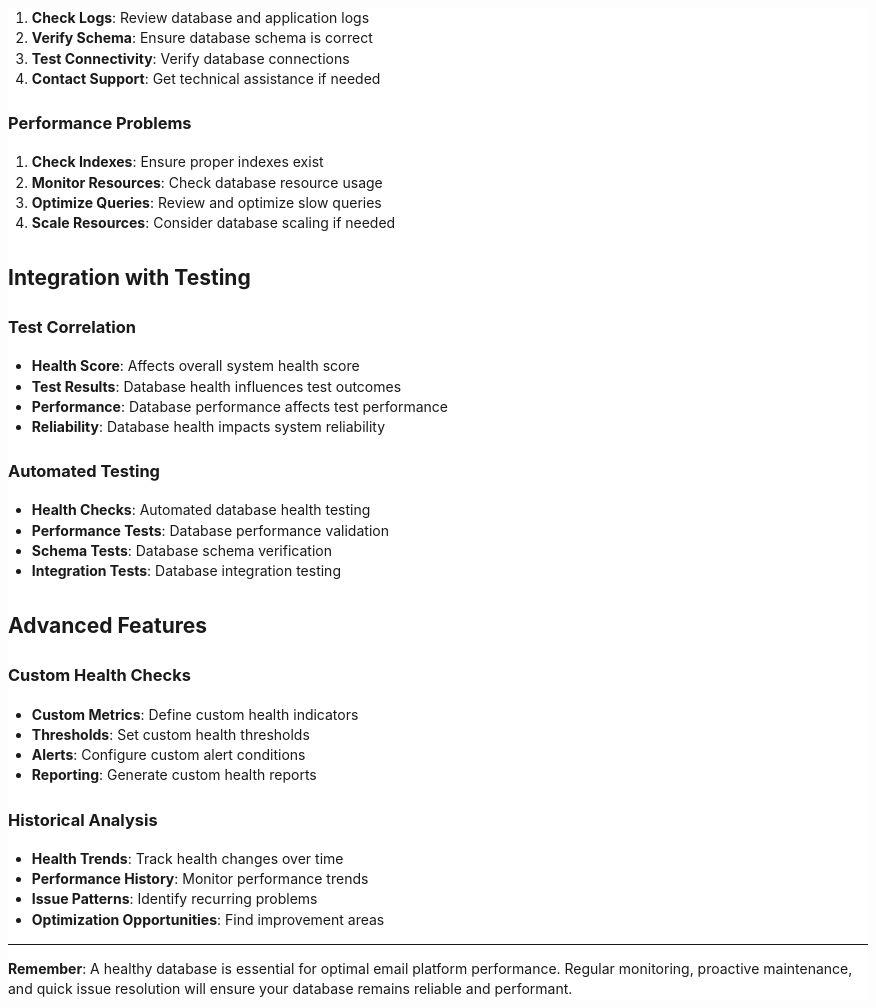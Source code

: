 1. **Check Logs**: Review database and application logs
2. **Verify Schema**: Ensure database schema is correct
3. **Test Connectivity**: Verify database connections
4. **Contact Support**: Get technical assistance if needed

### Performance Problems

1. **Check Indexes**: Ensure proper indexes exist
2. **Monitor Resources**: Check database resource usage
3. **Optimize Queries**: Review and optimize slow queries
4. **Scale Resources**: Consider database scaling if needed

## Integration with Testing

### Test Correlation

- **Health Score**: Affects overall system health score
- **Test Results**: Database health influences test outcomes
- **Performance**: Database performance affects test performance
- **Reliability**: Database health impacts system reliability

### Automated Testing

- **Health Checks**: Automated database health testing
- **Performance Tests**: Database performance validation
- **Schema Tests**: Database schema verification
- **Integration Tests**: Database integration testing

## Advanced Features

### Custom Health Checks

- **Custom Metrics**: Define custom health indicators
- **Thresholds**: Set custom health thresholds
- **Alerts**: Configure custom alert conditions
- **Reporting**: Generate custom health reports

### Historical Analysis

- **Health Trends**: Track health changes over time
- **Performance History**: Monitor performance trends
- **Issue Patterns**: Identify recurring problems
- **Optimization Opportunities**: Find improvement areas

---

**Remember**: A healthy database is essential for optimal email platform performance. Regular monitoring, proactive maintenance, and quick issue resolution will ensure your database remains reliable and performant.


